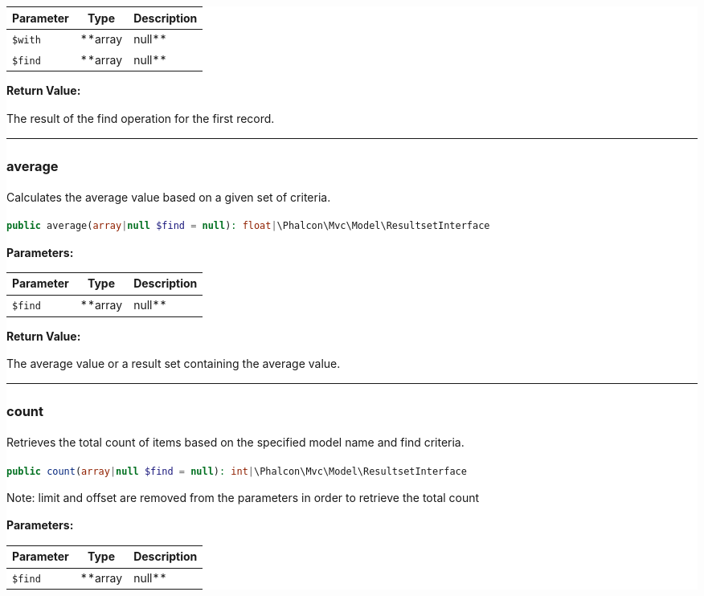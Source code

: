 | Parameter | Type | Description |
|-----------|------|-------------|
| `$with` | **array|null** | Optional. An array of relations to eager load for the record.<br />If not provided, the default relations from `getWith()` method<br />will be used. Defaults to `null`. |
| `$find` | **array|null** | Optional. An array of criteria to determine the records to find.<br />If not provided, the default criteria from `getFind()` method<br />will be used. Defaults to `null`. |


**Return Value:**

The result of the find operation for the first record.




***

### average

Calculates the average value based on a given set of criteria.

```php
public average(array|null $find = null): float|\Phalcon\Mvc\Model\ResultsetInterface
```








**Parameters:**

| Parameter | Type | Description |
|-----------|------|-------------|
| `$find` | **array|null** | The criteria to filter the records by (optional). |


**Return Value:**

The average value or a result set containing the average value.




***

### count

Retrieves the total count of items based on the specified model name and find criteria.

```php
public count(array|null $find = null): int|\Phalcon\Mvc\Model\ResultsetInterface
```

Note: limit and offset are removed from the parameters in order to retrieve the total count






**Parameters:**

| Parameter | Type | Description |
|-----------|------|-------------|
| `$find` | **array|null** | An array of find criteria to filter the results. If null, the default criteria will be applied. |
